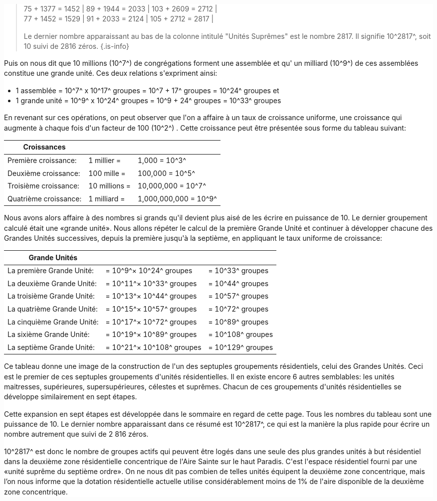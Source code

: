 > 75 + 1377 = 1452 | 89 + 1944 = 2033 | 103 + 2609 = 2712 | \
> 77 + 1452 = 1529 | 91 + 2033 = 2124 | 105 + 2712 = 2817 |
> 
> Le dernier nombre apparaissant au bas de la colonne intitulé "Unités Suprêmes" est le nombre 2817. Il signifie 10^2817^, soit 10 suivi de 2816 zéros.
{.is-info}

Puis on nous dit que 10 millions (10^7^) de congrégations forment une assemblée et qu' un milliard (10^9^) de ces assemblées constitue une grande unité. Ces deux relations s'expriment ainsi:
- 1 assemblée = 10^7^ x 10^17^ groupes = 10^7 + 17^ groupes = 10^24^ groupes et
- 1 grande unité = 10^9^ x 10^24^ groupes = 10^9 + 24^ groupes = 10^33^ groupes

En revenant sur ces opérations, on peut observer que l'on a affaire à un taux de croissance uniforme, une croissance qui augmente à chaque fois d'un facteur de 100 (10^2^) . Cette croissance peut être présentée sous forme du tableau suivant:

| Croissances |||
--- | --- | ---
Première croissance: | 1 millier = | 1,000 = 10^3^
Deuxième croissance: | 100 mille = | 100,000 = 10^5^
Troisième croissance: | 10 millions = | 10,000,000 = 10^7^
Quatrième croissance: | 1 milliard = | 1,000,000,000 = 10^9^

Nous avons alors affaire à des nombres si grands qu'il devient plus aisé de les écrire en puissance de 10. Le dernier groupement calculé était une «grande unité». Nous allons répéter le calcul de la première Grande Unité et continuer à développer chacune des Grandes Unités successives, depuis la première jusqu'à la septième, en appliquant le taux uniforme de croissance:

| Grande Unités |||
--- | --- | ---
La première Grande Unité: | = 10^9^× 10^24^ groupes | = 10^33^ groupes
La deuxième Grande Unité: | = 10^11^× 10^33^ groupes | = 10^44^ groupes
La troisième Grande Unité: | = 10^13^× 10^44^ groupes | = 10^57^ groupes
La quatrième Grande Unité: | = 10^15^× 10^57^ groupes | = 10^72^ groupes
La cinquième Grande Unité: | = 10^17^× 10^72^ groupes | = 10^89^ groupes
La sixième Grande Unité: | = 10^19^× 10^89^ groupes | = 10^108^ groupes
La septième Grande Unité: | = 10^21^× 10^108^ groupes | = 10^129^ groupes

Ce tableau donne une image de la construction de l'un des septuples groupements résidentiels, celui des Grandes Unités. Ceci est le premier de ces septuples groupements d'unités résidentielles. Il en existe encore 6 autres semblables: les unités maitresses, supérieures, supersupérieures, célestes et suprêmes. Chacun de ces groupements d'unités résidentielles se développe similairement en sept étapes.

Cette expansion en sept étapes est développée dans le sommaire en regard de cette page. Tous les nombres du tableau sont une puissance de 10. Le dernier nombre apparaissant dans ce résumé est 10^2817^, ce qui est la manière la plus rapide pour écrire un nombre autrement que suivi de 2 816 zéros.

10^2817^ est donc le nombre de groupes actifs qui peuvent être logés dans une seule des plus grandes unités à but résidentiel dans la deuxième zone résidentielle concentrique de l'Aire Sainte sur le haut Paradis. C'est l'espace résidentiel fourni par une «unité suprême du septième ordre». On ne nous dit pas combien de telles unités équipent la deuxième zone concentrique, mais l’on nous informe que la dotation résidentielle actuelle utilise considérablement moins de 1% de l'aire disponible de la deuxième zone concentrique.
